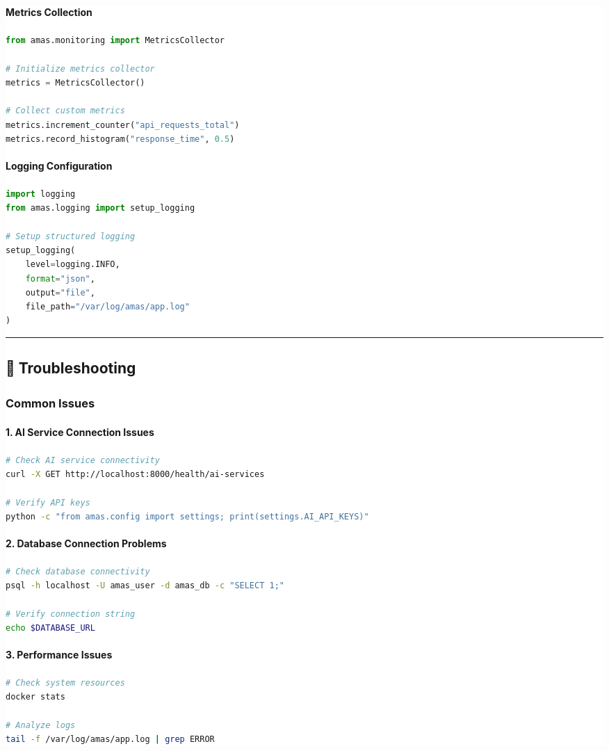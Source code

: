 #### Metrics Collection
```python
from amas.monitoring import MetricsCollector

# Initialize metrics collector
metrics = MetricsCollector()

# Collect custom metrics
metrics.increment_counter("api_requests_total")
metrics.record_histogram("response_time", 0.5)
```

#### Logging Configuration
```python
import logging
from amas.logging import setup_logging

# Setup structured logging
setup_logging(
    level=logging.INFO,
    format="json",
    output="file",
    file_path="/var/log/amas/app.log"
)
```

---

## 🔧 Troubleshooting

### Common Issues

#### 1. AI Service Connection Issues
```bash
# Check AI service connectivity
curl -X GET http://localhost:8000/health/ai-services

# Verify API keys
python -c "from amas.config import settings; print(settings.AI_API_KEYS)"
```

#### 2. Database Connection Problems
```bash
# Check database connectivity
psql -h localhost -U amas_user -d amas_db -c "SELECT 1;"

# Verify connection string
echo $DATABASE_URL
```

#### 3. Performance Issues
```bash
# Check system resources
docker stats

# Analyze logs
tail -f /var/log/amas/app.log | grep ERROR
```
